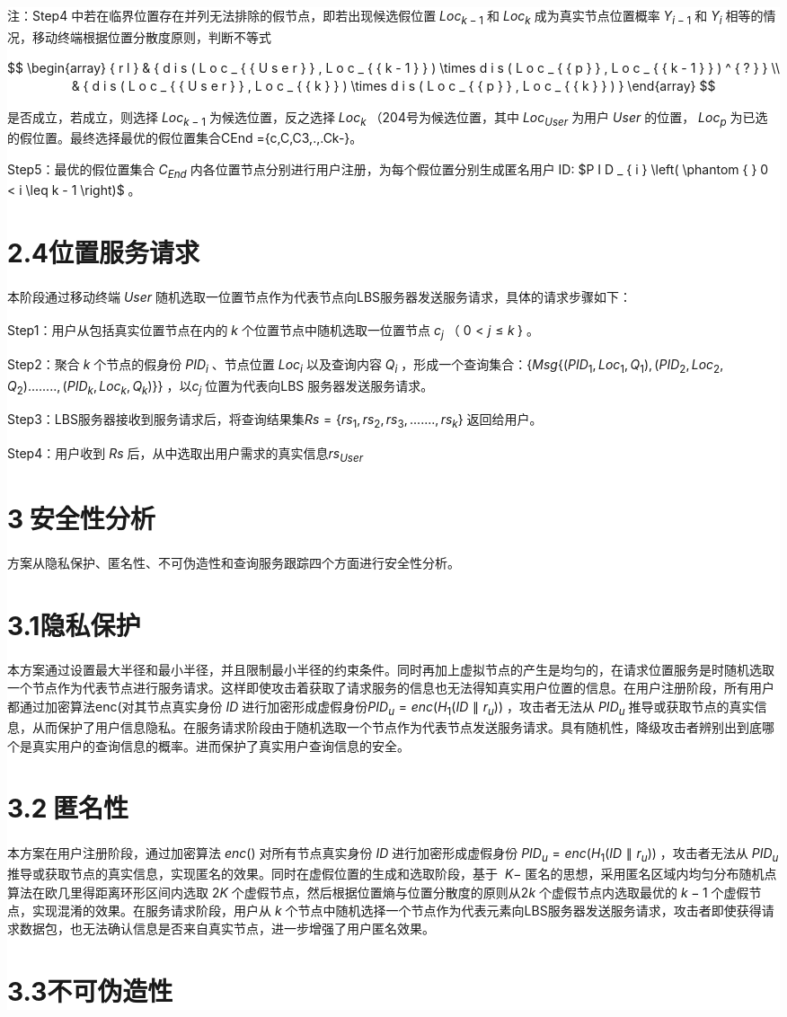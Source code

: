 注：Step4 中若在临界位置存在并列无法排除的假节点，即若出现候选假位置 $L o c _ { k - 1 }$ 和 $L o c _ { k }$ 成为真实节点位置概率 $Y _ { i - 1 }$ 和 $Y _ { i }$ 相等的情况，移动终端根据位置分散度原则，判断不等式

$$
\begin{array} { r l } & { d i s ( L o c _ { { U s e r } } , L o c _ { { k - 1 } } ) \times d i s ( L o c _ { { p } } , L o c _ { { k - 1 } } ) ^ { ? } } \\ & { d i s ( L o c _ { { U s e r } } , L o c _ { { k } } ) \times d i s ( L o c _ { { p } } , L o c _ { { k } } ) } \end{array}
$$

是否成立，若成立，则选择 $L o c _ { k - 1 }$ 为候选位置，反之选择 $L o c _ { k }$ （204号为候选位置，其中 $L o c _ { U s e r }$ 为用户 $U s e r$ 的位置， $L o c _ { p }$ 为已选的假位置。最终选择最优的假位置集合CEnd ={c,C,C3,.,.Ck-}。

Step5：最优的假位置集合 $C _ { E n d }$ 内各位置节点分别进行用户注册，为每个假位置分别生成匿名用户 ID: $P I D _ { i } \left( \phantom { } 0 < i \leq k - 1 \right)$ 。

# 2.4位置服务请求

本阶段通过移动终端 $U s e r$ 随机选取一位置节点作为代表节点向LBS服务器发送服务请求，具体的请求步骤如下：

Step1：用户从包括真实位置节点在内的 $k$ 个位置节点中随机选取一位置节点 $c _ { j }$ （ $0 < j \leq k ^ { \mathrm { ~ } } \}$ 。

Step2：聚合 $k$ 个节点的假身份 $P I D _ { i }$ 、节点位置 $L o c _ { i }$ 以及查询内容 $Q _ { i }$ ，形成一个查询集合：$\{ M s g \{ ( P I D _ { 1 } , L o c _ { 1 } , Q _ { 1 } ) , ( P I D _ { 2 } , L o c _ { 2 } , Q _ { 2 } ) . . . . . . . . , ( P I D _ { k } , L o c _ { k } , Q _ { k } ) \} \}$ ，以$c _ { j }$ 位置为代表向LBS 服务器发送服务请求。

Step3：LBS服务器接收到服务请求后，将查询结果集$R s = \{ r s _ { 1 } , r s _ { 2 } , r s _ { 3 } , . . . . . . . , r s _ { k } \}$ 返回给用户。

Step4：用户收到 $R s$ 后，从中选取出用户需求的真实信息$r s _ { U s e r }$

# 3 安全性分析

方案从隐私保护、匿名性、不可伪造性和查询服务跟踪四个方面进行安全性分析。

# 3.1隐私保护

本方案通过设置最大半径和最小半径，并且限制最小半径的约束条件。同时再加上虚拟节点的产生是均匀的，在请求位置服务是时随机选取一个节点作为代表节点进行服务请求。这样即使攻击着获取了请求服务的信息也无法得知真实用户位置的信息。在用户注册阶段，所有用户都通过加密算法enc(对其节点真实身份 $I D$ 进行加密形成虚假身份$P I D _ { u } = e n c ( H _ { \mathrm { 1 } } ( I D \parallel r _ { u } ) )$ ，攻击者无法从 $P I D _ { u }$ 推导或获取节点的真实信息，从而保护了用户信息隐私。在服务请求阶段由于随机选取一个节点作为代表节点发送服务请求。具有随机性，降级攻击者辨别出到底哪个是真实用户的查询信息的概率。进而保护了真实用户查询信息的安全。

# 3.2 匿名性

本方案在用户注册阶段，通过加密算法 $e n c ( )$ 对所有节点真实身份 $I D$ 进行加密形成虚假身份 $P I D _ { u } = e n c ( H _ { \scriptscriptstyle 1 } ( I D \parallel r _ { u } ) )$ ，攻击者无法从 $P I D _ { u }$ 推导或获取节点的真实信息，实现匿名的效果。同时在虚假位置的生成和选取阶段，基于 $\ K -$ 匿名的思想，采用匿名区域内均匀分布随机点算法在欧几里得距离环形区间内选取 $2 K$ 个虚假节点，然后根据位置熵与位置分散度的原则从$2 k$ 个虚假节点内选取最优的 $k - 1$ 个虚假节点，实现混淆的效果。在服务请求阶段，用户从 $k$ 个节点中随机选择一个节点作为代表元素向LBS服务器发送服务请求，攻击者即使获得请求数据包，也无法确认信息是否来自真实节点，进一步增强了用户匿名效果。

# 3.3不可伪造性
